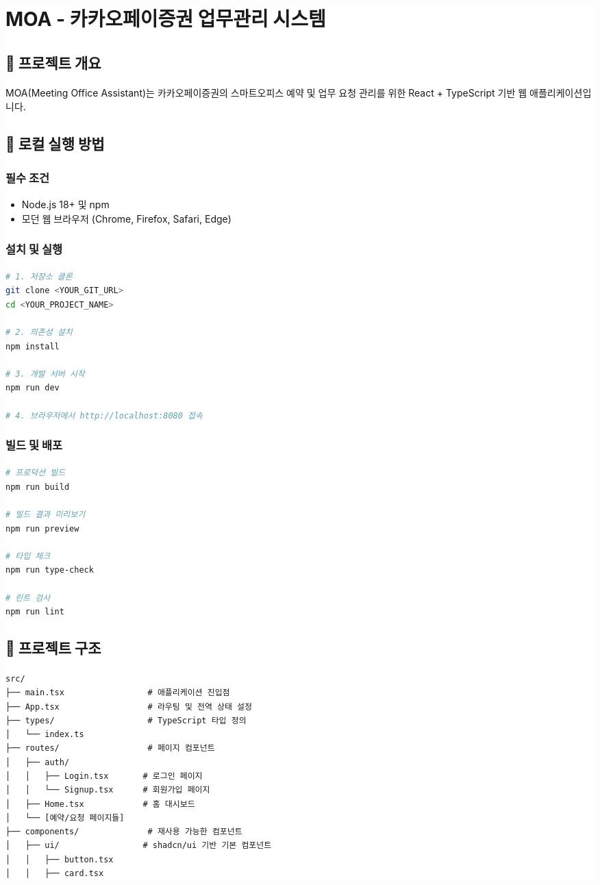 # MOA - 카카오페이증권 업무관리 시스템

## 📖 프로젝트 개요

MOA(Meeting Office Assistant)는 카카오페이증권의 스마트오피스 예약 및 업무 요청 관리를 위한 React + TypeScript 기반 웹 애플리케이션입니다.

## 🚀 로컬 실행 방법

### 필수 조건
- Node.js 18+ 및 npm
- 모던 웹 브라우저 (Chrome, Firefox, Safari, Edge)

### 설치 및 실행

```bash
# 1. 저장소 클론
git clone <YOUR_GIT_URL>
cd <YOUR_PROJECT_NAME>

# 2. 의존성 설치
npm install

# 3. 개발 서버 시작
npm run dev

# 4. 브라우저에서 http://localhost:8080 접속
```

### 빌드 및 배포

```bash
# 프로덕션 빌드
npm run build

# 빌드 결과 미리보기
npm run preview

# 타입 체크
npm run type-check

# 린트 검사
npm run lint
```

## 📁 프로젝트 구조

```
src/
├── main.tsx                 # 애플리케이션 진입점
├── App.tsx                  # 라우팅 및 전역 상태 설정
├── types/                   # TypeScript 타입 정의
│   └── index.ts
├── routes/                  # 페이지 컴포넌트
│   ├── auth/
│   │   ├── Login.tsx       # 로그인 페이지
│   │   └── Signup.tsx      # 회원가입 페이지
│   ├── Home.tsx            # 홈 대시보드
│   └── [예약/요청 페이지들]
├── components/              # 재사용 가능한 컴포넌트
│   ├── ui/                 # shadcn/ui 기반 기본 컴포넌트
│   │   ├── button.tsx
│   │   ├── card.tsx
```